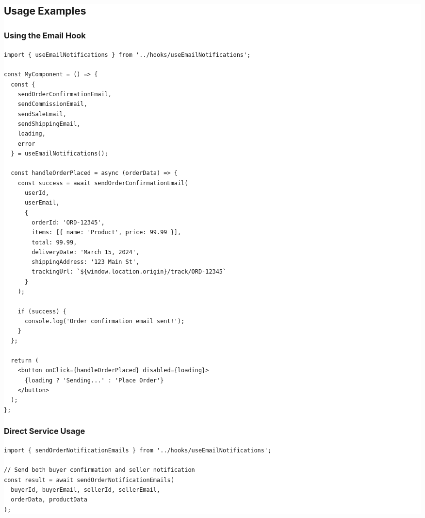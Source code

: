## Usage Examples

### Using the Email Hook

```tsx
import { useEmailNotifications } from '../hooks/useEmailNotifications';

const MyComponent = () => {
  const {
    sendOrderConfirmationEmail,
    sendCommissionEmail,
    sendSaleEmail,
    sendShippingEmail,
    loading,
    error
  } = useEmailNotifications();

  const handleOrderPlaced = async (orderData) => {
    const success = await sendOrderConfirmationEmail(
      userId,
      userEmail,
      {
        orderId: 'ORD-12345',
        items: [{ name: 'Product', price: 99.99 }],
        total: 99.99,
        deliveryDate: 'March 15, 2024',
        shippingAddress: '123 Main St',
        trackingUrl: `${window.location.origin}/track/ORD-12345`
      }
    );

    if (success) {
      console.log('Order confirmation email sent!');
    }
  };

  return (
    <button onClick={handleOrderPlaced} disabled={loading}>
      {loading ? 'Sending...' : 'Place Order'}
    </button>
  );
};
```

### Direct Service Usage

```tsx
import { sendOrderNotificationEmails } from '../hooks/useEmailNotifications';

// Send both buyer confirmation and seller notification
const result = await sendOrderNotificationEmails(
  buyerId, buyerEmail, sellerId, sellerEmail,
  orderData, productData
);
```
